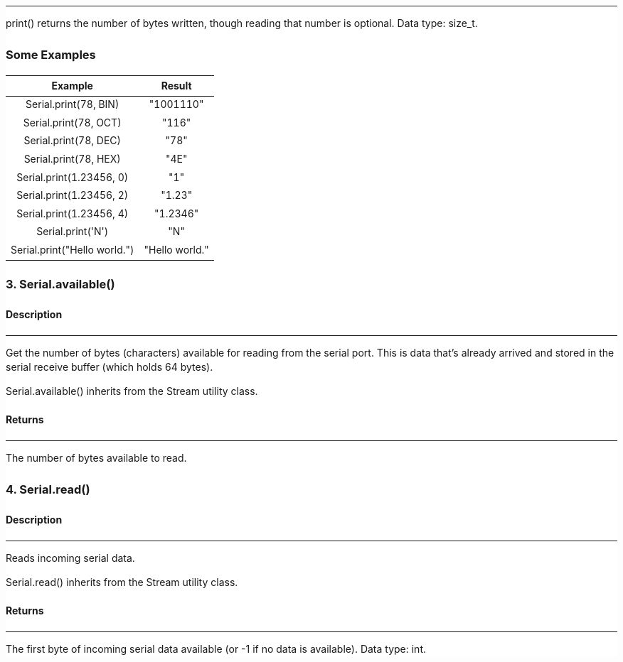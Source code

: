 ------------------
print() returns the number of bytes written, though reading that number is optional. Data type: size_t.

### Some Examples

|Example|Result|
|:----:|:----:|
|Serial.print(78, BIN)|"1001110"|  
|Serial.print(78, OCT)|"116"  |
|Serial.print(78, DEC)|"78"  |
|Serial.print(78, HEX)|"4E"  |
|Serial.print(1.23456, 0)|"1"  |
|Serial.print(1.23456, 2) |"1.23"  |
|Serial.print(1.23456, 4)| "1.2346" |
|Serial.print('N')|"N"  |
|Serial.print("Hello world.") |"Hello world."|  

### 3. Serial.available()

#### Description

---------------------
Get the number of bytes (characters) available for reading from the serial port. This is data that’s already arrived and stored in the serial receive buffer (which holds 64 bytes).

Serial.available() inherits from the Stream utility class.  

#### Returns

------------------
The number of bytes available to read.  

### 4. Serial.read()

#### Description

---------------------
Reads incoming serial data.

Serial.read() inherits from the Stream utility class.

#### Returns

------------------
The first byte of incoming serial data available (or -1 if no data is available). Data type: int.
